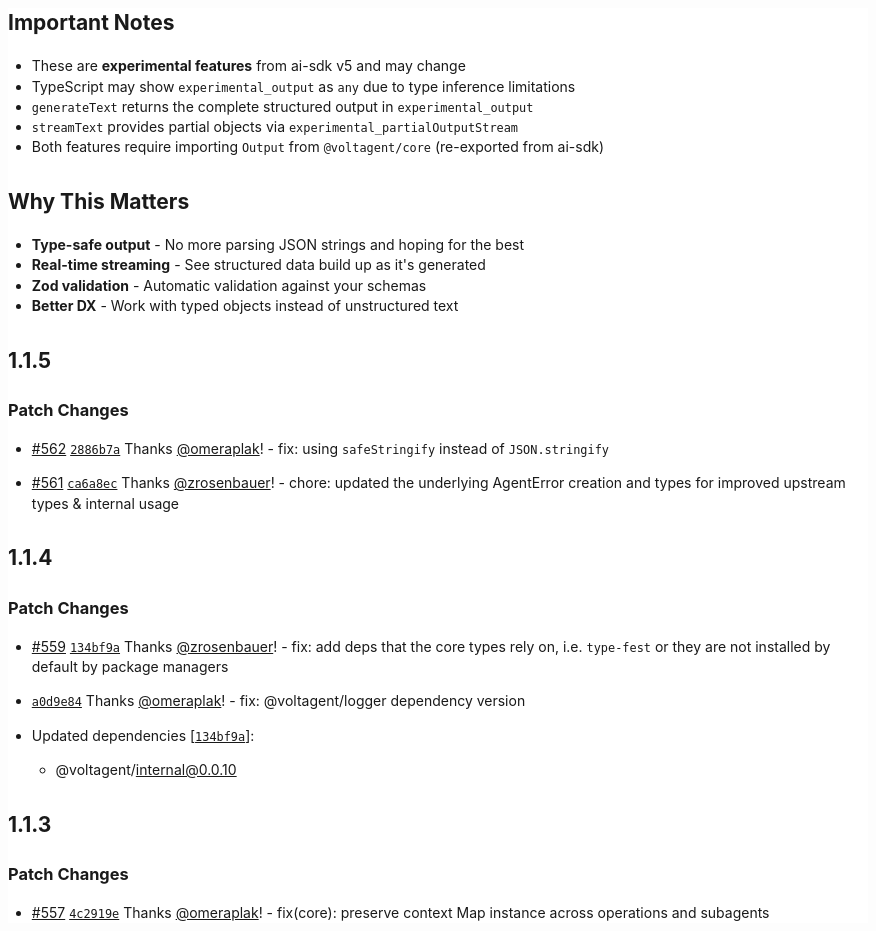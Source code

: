   ## Important Notes
  - These are **experimental features** from ai-sdk v5 and may change
  - TypeScript may show `experimental_output` as `any` due to type inference limitations
  - `generateText` returns the complete structured output in `experimental_output`
  - `streamText` provides partial objects via `experimental_partialOutputStream`
  - Both features require importing `Output` from `@voltagent/core` (re-exported from ai-sdk)

  ## Why This Matters
  - **Type-safe output** - No more parsing JSON strings and hoping for the best
  - **Real-time streaming** - See structured data build up as it's generated
  - **Zod validation** - Automatic validation against your schemas
  - **Better DX** - Work with typed objects instead of unstructured text

## 1.1.5

### Patch Changes

- [#562](https://github.com/VoltAgent/voltagent/pull/562) [`2886b7a`](https://github.com/VoltAgent/voltagent/commit/2886b7aab5bda296cebc0b8b2bd56d684324d799) Thanks [@omeraplak](https://github.com/omeraplak)! - fix: using `safeStringify` instead of `JSON.stringify`

- [#561](https://github.com/VoltAgent/voltagent/pull/561) [`ca6a8ec`](https://github.com/VoltAgent/voltagent/commit/ca6a8ec9e45de4c262864e8819f45b1a83679592) Thanks [@zrosenbauer](https://github.com/zrosenbauer)! - chore: updated the underlying AgentError creation and types for improved upstream types & internal usage

## 1.1.4

### Patch Changes

- [#559](https://github.com/VoltAgent/voltagent/pull/559) [`134bf9a`](https://github.com/VoltAgent/voltagent/commit/134bf9a2978f0b069f842910fb4fb3e969f70390) Thanks [@zrosenbauer](https://github.com/zrosenbauer)! - fix: add deps that the core types rely on, i.e. `type-fest` or they are not installed by default by package managers

- [`a0d9e84`](https://github.com/VoltAgent/voltagent/commit/a0d9e8404fe3e2cebfc146cd4622b607bd16b462) Thanks [@omeraplak](https://github.com/omeraplak)! - fix: @voltagent/logger dependency version

- Updated dependencies [[`134bf9a`](https://github.com/VoltAgent/voltagent/commit/134bf9a2978f0b069f842910fb4fb3e969f70390)]:
  - @voltagent/internal@0.0.10

## 1.1.3

### Patch Changes

- [#557](https://github.com/VoltAgent/voltagent/pull/557) [`4c2919e`](https://github.com/VoltAgent/voltagent/commit/4c2919e9d531681d72586505174ff3d688666e2b) Thanks [@omeraplak](https://github.com/omeraplak)! - fix(core): preserve context Map instance across operations and subagents
